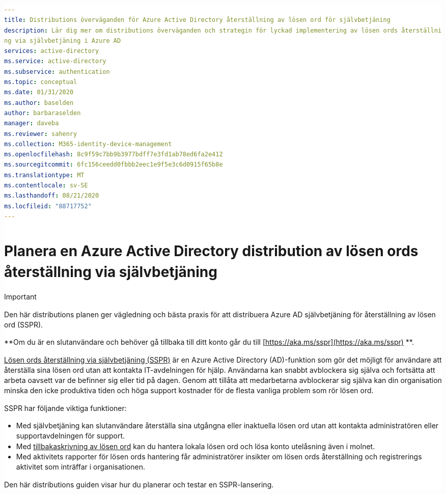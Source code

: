 ```yaml
---
title: Distributions överväganden för Azure Active Directory återställning av lösen ord för självbetjäning
description: Lär dig mer om distributions överväganden och strategin för lyckad implementering av lösen ords återställning via självbetjäning i Azure AD
services: active-directory
ms.service: active-directory
ms.subservice: authentication
ms.topic: conceptual
ms.date: 01/31/2020
ms.author: baselden
author: barbaraselden
manager: daveba
ms.reviewer: sahenry
ms.collection: M365-identity-device-management
ms.openlocfilehash: 8c9f59c7bb9b3977bdff7e3fd1ab78ed6fa2e412
ms.sourcegitcommit: 6fc156ceedd0fbbb2eec1e9f5e3c6d0915f65b8e
ms.translationtype: MT
ms.contentlocale: sv-SE
ms.lasthandoff: 08/21/2020
ms.locfileid: "88717752"
---
```

# <a name="plan-an-azure-active-directory-self-service-password-reset-deployment"></a>Planera en Azure Active Directory distribution av lösen ords återställning via självbetjäning

> [!IMPORTANT]
> Den här distributions planen ger vägledning och bästa praxis för att distribuera Azure AD självbetjäning för återställning av lösen ord (SSPR).
>
> **Om du är en slutanvändare och behöver gå tillbaka till ditt konto går du till [https://aka.ms/sspr](https://aka.ms/sspr) **.

[Lösen ords återställning via självbetjäning (SSPR)](https://www.youtube.com/watch?v=tnb2Qf4hTP8) är en Azure Active Directory (AD)-funktion som gör det möjligt för användare att återställa sina lösen ord utan att kontakta IT-avdelningen för hjälp. Användarna kan snabbt avblockera sig själva och fortsätta att arbeta oavsett var de befinner sig eller tid på dagen. Genom att tillåta att medarbetarna avblockerar sig själva kan din organisation minska den icke produktiva tiden och höga support kostnader för de flesta vanliga problem som rör lösen ord.

SSPR har följande viktiga funktioner:

* Med självbetjäning kan slutanvändare återställa sina utgångna eller inaktuella lösen ord utan att kontakta administratören eller supportavdelningen för support.
* Med [tillbakaskrivning av lösen ord](./concept-sspr-writeback.md) kan du hantera lokala lösen ord och lösa konto utelåsning även i molnet.
* Med aktivitets rapporter för lösen ords hantering får administratörer insikter om lösen ords återställning och registrerings aktivitet som inträffar i organisationen.

Den här distributions guiden visar hur du planerar och testar en SSPR-lansering.
